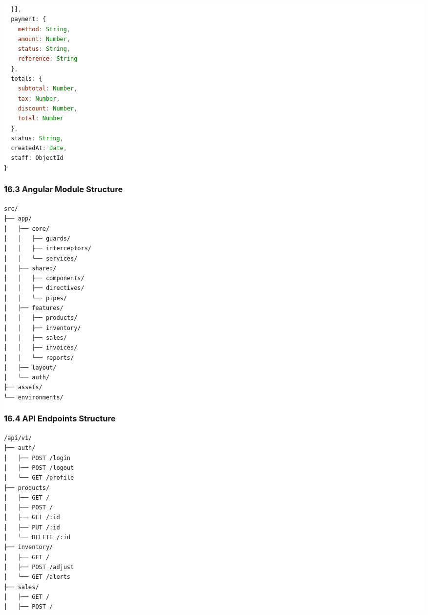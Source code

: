 ```javascript
  }],
  payment: {
    method: String,
    amount: Number,
    status: String,
    reference: String
  },
  totals: {
    subtotal: Number,
    tax: Number,
    discount: Number,
    total: Number
  },
  status: String,
  createdAt: Date,
  staff: ObjectId
}
```

### 16.3 Angular Module Structure
```
src/
├── app/
│   ├── core/
│   │   ├── guards/
│   │   ├── interceptors/
│   │   └── services/
│   ├── shared/
│   │   ├── components/
│   │   ├── directives/
│   │   └── pipes/
│   ├── features/
│   │   ├── products/
│   │   ├── inventory/
│   │   ├── sales/
│   │   ├── invoices/
│   │   └── reports/
│   ├── layout/
│   └── auth/
├── assets/
└── environments/
```

### 16.4 API Endpoints Structure
```
/api/v1/
├── auth/
│   ├── POST /login
│   ├── POST /logout
│   └── GET /profile
├── products/
│   ├── GET /
│   ├── POST /
│   ├── GET /:id
│   ├── PUT /:id
│   └── DELETE /:id
├── inventory/
│   ├── GET /
│   ├── POST /adjust
│   └── GET /alerts
├── sales/
│   ├── GET /
│   ├── POST /
```